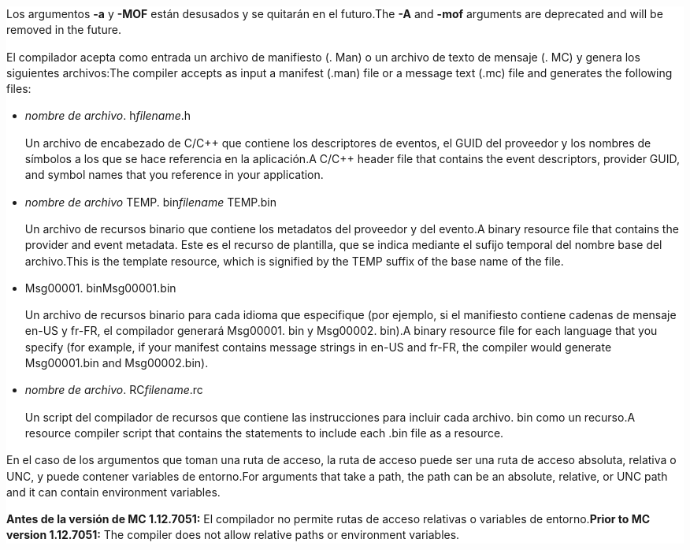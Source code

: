 <span data-ttu-id="a669d-249">Los argumentos **-a** y **-MOF** están desusados y se quitarán en el futuro.</span><span class="sxs-lookup"><span data-stu-id="a669d-249">The **-A** and **-mof** arguments are deprecated and will be removed in the future.</span></span>

<span data-ttu-id="a669d-250">El compilador acepta como entrada un archivo de manifiesto (. Man) o un archivo de texto de mensaje (. MC) y genera los siguientes archivos:</span><span class="sxs-lookup"><span data-stu-id="a669d-250">The compiler accepts as input a manifest (.man) file or a message text (.mc) file and generates the following files:</span></span>

-   <span data-ttu-id="a669d-251">*nombre de archivo*. h</span><span class="sxs-lookup"><span data-stu-id="a669d-251">*filename*.h</span></span>

    <span data-ttu-id="a669d-252">Un archivo de encabezado de C/C++ que contiene los descriptores de eventos, el GUID del proveedor y los nombres de símbolos a los que se hace referencia en la aplicación.</span><span class="sxs-lookup"><span data-stu-id="a669d-252">A C/C++ header file that contains the event descriptors, provider GUID, and symbol names that you reference in your application.</span></span>

-   <span data-ttu-id="a669d-253">*nombre de archivo* TEMP. bin</span><span class="sxs-lookup"><span data-stu-id="a669d-253">*filename* TEMP.bin</span></span>

    <span data-ttu-id="a669d-254">Un archivo de recursos binario que contiene los metadatos del proveedor y del evento.</span><span class="sxs-lookup"><span data-stu-id="a669d-254">A binary resource file that contains the provider and event metadata.</span></span> <span data-ttu-id="a669d-255">Este es el recurso de plantilla, que se indica mediante el sufijo temporal del nombre base del archivo.</span><span class="sxs-lookup"><span data-stu-id="a669d-255">This is the template resource, which is signified by the TEMP suffix of the base name of the file.</span></span>

-   <span data-ttu-id="a669d-256">Msg00001. bin</span><span class="sxs-lookup"><span data-stu-id="a669d-256">Msg00001.bin</span></span>

    <span data-ttu-id="a669d-257">Un archivo de recursos binario para cada idioma que especifique (por ejemplo, si el manifiesto contiene cadenas de mensaje en-US y fr-FR, el compilador generará Msg00001. bin y Msg00002. bin).</span><span class="sxs-lookup"><span data-stu-id="a669d-257">A binary resource file for each language that you specify (for example, if your manifest contains message strings in en-US and fr-FR, the compiler would generate Msg00001.bin and Msg00002.bin).</span></span>

-   <span data-ttu-id="a669d-258">*nombre de archivo*. RC</span><span class="sxs-lookup"><span data-stu-id="a669d-258">*filename*.rc</span></span>

    <span data-ttu-id="a669d-259">Un script del compilador de recursos que contiene las instrucciones para incluir cada archivo. bin como un recurso.</span><span class="sxs-lookup"><span data-stu-id="a669d-259">A resource compiler script that contains the statements to include each .bin file as a resource.</span></span>

<span data-ttu-id="a669d-260">En el caso de los argumentos que toman una ruta de acceso, la ruta de acceso puede ser una ruta de acceso absoluta, relativa o UNC, y puede contener variables de entorno.</span><span class="sxs-lookup"><span data-stu-id="a669d-260">For arguments that take a path, the path can be an absolute, relative, or UNC path and it can contain environment variables.</span></span>

<span data-ttu-id="a669d-261">**Antes de la versión de MC 1.12.7051:** El compilador no permite rutas de acceso relativas o variables de entorno.</span><span class="sxs-lookup"><span data-stu-id="a669d-261">**Prior to MC version 1.12.7051:** The compiler does not allow relative paths or environment variables.</span></span>
